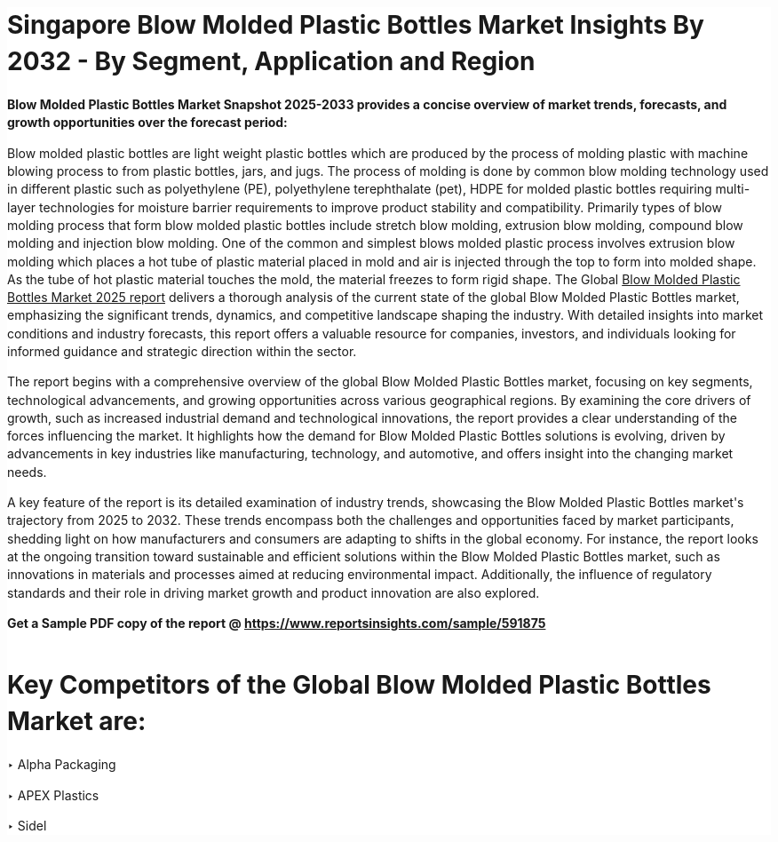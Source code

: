 # Singapore Blow Molded Plastic Bottles Market Insights By 2032 - By Segment, Application and Region

<strong>Blow Molded Plastic Bottles Market Snapshot 2025-2033 provides a concise overview of market trends, forecasts, and growth opportunities over the forecast period:</strong>

Blow molded plastic bottles are light weight plastic bottles which are produced by the process of molding plastic with machine blowing process to from plastic bottles, jars, and jugs. The process of molding is done by common blow molding technology used in different plastic such as polyethylene (PE), polyethylene terephthalate (pet), HDPE for molded plastic bottles requiring multi-layer technologies for moisture barrier requirements to improve product stability and compatibility. Primarily types of blow molding process that form blow molded plastic bottles include stretch blow molding, extrusion blow molding, compound blow molding and injection blow molding. One of the common and simplest blows molded plastic process involves extrusion blow molding which places a hot tube of plastic material placed in mold and air is injected through the top to form into molded shape. As the tube of hot plastic material touches the mold, the material freezes to form rigid shape. The Global <a href=https://www.reportsinsights.com/sample/591875>Blow Molded Plastic Bottles Market 2025 report</a> delivers a thorough analysis of the current state of the global Blow Molded Plastic Bottles market, emphasizing the significant trends, dynamics, and competitive landscape shaping the industry. With detailed insights into market conditions and industry forecasts, this report offers a valuable resource for companies, investors, and individuals looking for informed guidance and strategic direction within the sector.

The report begins with a comprehensive overview of the global Blow Molded Plastic Bottles market, focusing on key segments, technological advancements, and growing opportunities across various geographical regions. By examining the core drivers of growth, such as increased industrial demand and technological innovations, the report provides a clear understanding of the forces influencing the market. It highlights how the demand for Blow Molded Plastic Bottles solutions is evolving, driven by advancements in key industries like manufacturing, technology, and automotive, and offers insight into the changing market needs.

A key feature of the report is its detailed examination of industry trends, showcasing the Blow Molded Plastic Bottles market's trajectory from 2025 to 2032. These trends encompass both the challenges and opportunities faced by market participants, shedding light on how manufacturers and consumers are adapting to shifts in the global economy. For instance, the report looks at the ongoing transition toward sustainable and efficient solutions within the Blow Molded Plastic Bottles market, such as innovations in materials and processes aimed at reducing environmental impact. Additionally, the influence of regulatory standards and their role in driving market growth and product innovation are also explored.

<strong>Get a Sample PDF copy of the report @ <a href=https://www.reportsinsights.com/sample/591875>https://www.reportsinsights.com/sample/591875</a></strong>

# <strong>Key Competitors of the Global Blow Molded Plastic Bottles Market are:</strong>

‣ Alpha Packaging

‣ APEX Plastics

‣ Sidel
